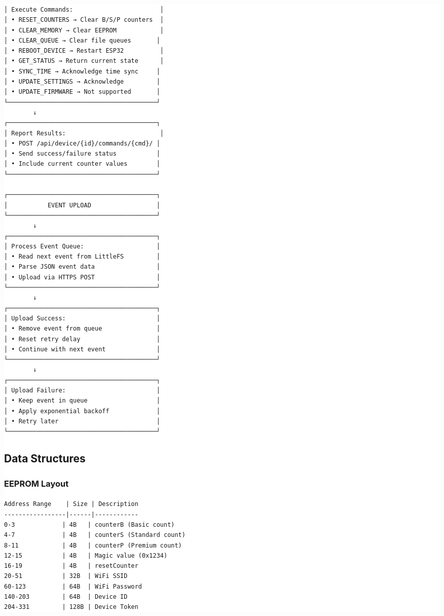 ```
│ Execute Commands:                        │
│ • RESET_COUNTERS → Clear B/S/P counters  │
│ • CLEAR_MEMORY → Clear EEPROM            │
│ • CLEAR_QUEUE → Clear file queues       │
│ • REBOOT_DEVICE → Restart ESP32          │
│ • GET_STATUS → Return current state      │
│ • SYNC_TIME → Acknowledge time sync     │
│ • UPDATE_SETTINGS → Acknowledge         │
│ • UPDATE_FIRMWARE → Not supported       │
└─────────────────────────────────────────┘
        ↓
┌─────────────────────────────────────────┐
│ Report Results:                          │
│ • POST /api/device/{id}/commands/{cmd}/ │
│ • Send success/failure status           │
│ • Include current counter values        │
└─────────────────────────────────────────┘

┌─────────────────────────────────────────┐
│           EVENT UPLOAD                  │
└─────────────────────────────────────────┘
        ↓
┌─────────────────────────────────────────┐
│ Process Event Queue:                    │
│ • Read next event from LittleFS         │
│ • Parse JSON event data                 │
│ • Upload via HTTPS POST                 │
└─────────────────────────────────────────┘
        ↓
┌─────────────────────────────────────────┐
│ Upload Success:                         │
│ • Remove event from queue               │
│ • Reset retry delay                     │
│ • Continue with next event              │
└─────────────────────────────────────────┘
        ↓
┌─────────────────────────────────────────┐
│ Upload Failure:                         │
│ • Keep event in queue                   │
│ • Apply exponential backoff             │
│ • Retry later                           │
└─────────────────────────────────────────┘
```

## Data Structures

### EEPROM Layout
```
Address Range    | Size | Description
-----------------|------|------------
0-3             | 4B   | counterB (Basic count)
4-7             | 4B   | counterS (Standard count)
8-11            | 4B   | counterP (Premium count)
12-15           | 4B   | Magic value (0x1234)
16-19           | 4B   | resetCounter
20-51           | 32B  | WiFi SSID
60-123          | 64B  | WiFi Password
140-203         | 64B  | Device ID
204-331         | 128B | Device Token
```
